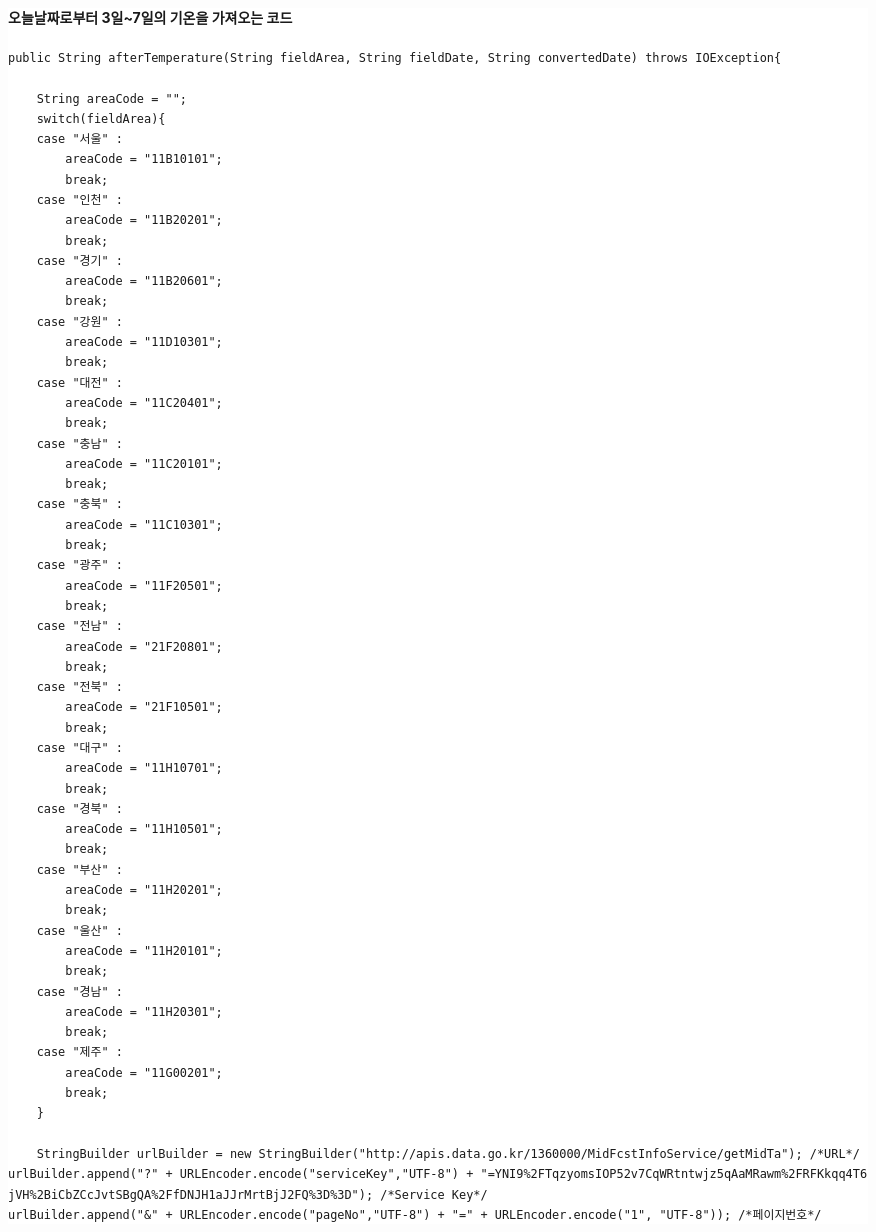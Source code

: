  #### 오늘날짜로부터 3일~7일의 기온을 가져오는 코드

```
public String afterTemperature(String fieldArea, String fieldDate, String convertedDate) throws IOException{
	
	String areaCode = "";
	switch(fieldArea){
	case "서울" : 
		areaCode = "11B10101";
		break;
	case "인천" :
		areaCode = "11B20201";
		break;
	case "경기" :
		areaCode = "11B20601";
		break;
	case "강원" : 
		areaCode = "11D10301";
		break;
	case "대전" : 
		areaCode = "11C20401";
		break;
	case "충남" :
		areaCode = "11C20101";
		break;
	case "충북" : 
		areaCode = "11C10301";
		break;
	case "광주" : 
		areaCode = "11F20501";
		break;
	case "전남" :
		areaCode = "21F20801";
		break;
	case "전북" :
		areaCode = "21F10501";
		break;
	case "대구" : 
		areaCode = "11H10701";
		break;
	case "경북" :
		areaCode = "11H10501";
		break;
	case "부산" : 
		areaCode = "11H20201";
		break;
	case "울산" :
		areaCode = "11H20101";
		break;
	case "경남" :
		areaCode = "11H20301";
		break;
	case "제주" :
		areaCode = "11G00201";
		break;
	}
	
	StringBuilder urlBuilder = new StringBuilder("http://apis.data.go.kr/1360000/MidFcstInfoService/getMidTa"); /*URL*/
urlBuilder.append("?" + URLEncoder.encode("serviceKey","UTF-8") + "=YNI9%2FTqzyomsIOP52v7CqWRtntwjz5qAaMRawm%2FRFKkqq4T6jVH%2BiCbZCcJvtSBgQA%2FfDNJH1aJJrMrtBjJ2FQ%3D%3D"); /*Service Key*/
urlBuilder.append("&" + URLEncoder.encode("pageNo","UTF-8") + "=" + URLEncoder.encode("1", "UTF-8")); /*페이지번호*/
```